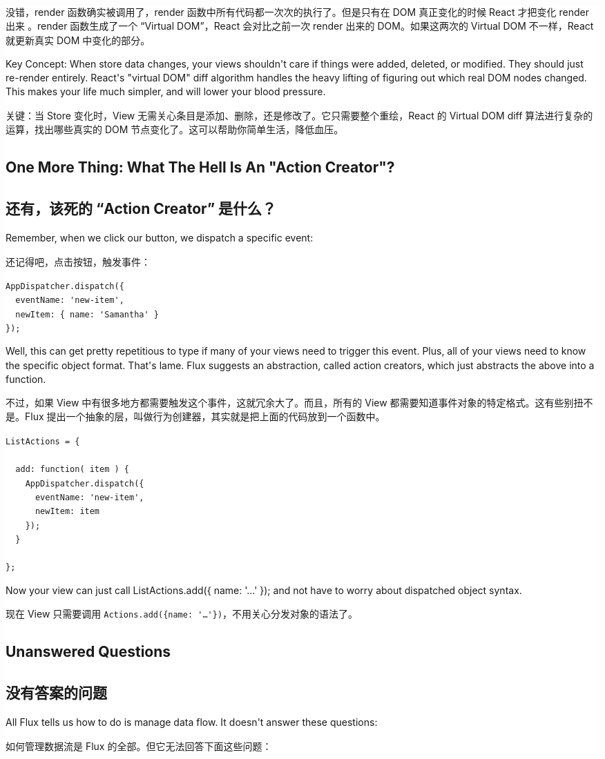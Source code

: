 没错，render 函数确实被调用了，render 函数中所有代码都一次次的执行了。但是只有在 DOM 真正变化的时候 React 才把变化 render 出来 。render 函数生成了一个 “Virtual DOM”，React 会对比之前一次 render 出来的 DOM。如果这两次的 Virtual DOM 不一样，React 就更新真实 DOM 中变化的部分。

 Key Concept: When store data changes, your views shouldn't care if things were added, deleted, or modified. They should just re-render entirely. React's "virtual DOM" diff algorithm handles the heavy lifting of figuring out which real DOM nodes changed. This makes your life much simpler, and will lower your blood pressure.

关键：当 Store 变化时，View 无需关心条目是添加、删除，还是修改了。它只需要整个重绘，React 的 Virtual DOM diff 算法进行复杂的运算，找出哪些真实的 DOM 节点变化了。这可以帮助你简单生活，降低血压。

## One More Thing: What The Hell Is An "Action Creator"?

## 还有，该死的 “Action Creator” 是什么？

Remember, when we click our button, we dispatch a specific event:

还记得吧，点击按钮，触发事件：

    AppDispatcher.dispatch({  
      eventName: 'new-item',
      newItem: { name: 'Samantha' }
    });

Well, this can get pretty repetitious to type if many of your views need to trigger this event. Plus, all of your views need to know the specific object format. That's lame. Flux suggests an abstraction, called action creators, which just abstracts the above into a function.

不过，如果 View 中有很多地方都需要触发这个事件，这就冗余大了。而且，所有的 View 都需要知道事件对象的特定格式。这有些别扭不是。Flux 提出一个抽象的层，叫做行为创建器，其实就是把上面的代码放到一个函数中。

    ListActions = {
    
      add: function( item ) {
        AppDispatcher.dispatch({
          eventName: 'new-item',
          newItem: item
        });
      }
    
    };

Now your view can just call ListActions.add({ name: '...' }); and not have to worry about dispatched object syntax.

现在 View 只需要调用 `Actions.add({name: '…'})`，不用关心分发对象的语法了。

## Unanswered Questions

## 没有答案的问题

All Flux tells us how to do is manage data flow. It doesn't answer these questions:

如何管理数据流是 Flux 的全部。但它无法回答下面这些问题：
